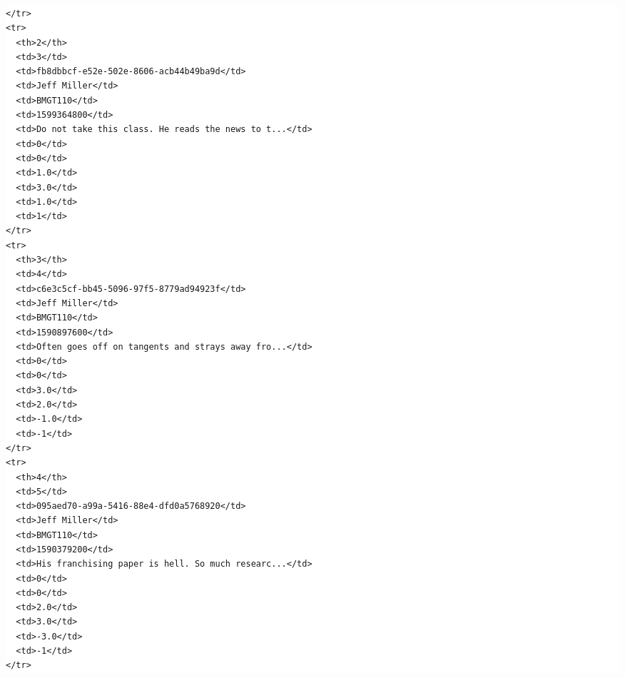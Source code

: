     </tr>
    <tr>
      <th>2</th>
      <td>3</td>
      <td>fb8dbbcf-e52e-502e-8606-acb44b49ba9d</td>
      <td>Jeff Miller</td>
      <td>BMGT110</td>
      <td>1599364800</td>
      <td>Do not take this class. He reads the news to t...</td>
      <td>0</td>
      <td>0</td>
      <td>1.0</td>
      <td>3.0</td>
      <td>1.0</td>
      <td>1</td>
    </tr>
    <tr>
      <th>3</th>
      <td>4</td>
      <td>c6e3c5cf-bb45-5096-97f5-8779ad94923f</td>
      <td>Jeff Miller</td>
      <td>BMGT110</td>
      <td>1590897600</td>
      <td>Often goes off on tangents and strays away fro...</td>
      <td>0</td>
      <td>0</td>
      <td>3.0</td>
      <td>2.0</td>
      <td>-1.0</td>
      <td>-1</td>
    </tr>
    <tr>
      <th>4</th>
      <td>5</td>
      <td>095aed70-a99a-5416-88e4-dfd0a5768920</td>
      <td>Jeff Miller</td>
      <td>BMGT110</td>
      <td>1590379200</td>
      <td>His franchising paper is hell. So much researc...</td>
      <td>0</td>
      <td>0</td>
      <td>2.0</td>
      <td>3.0</td>
      <td>-3.0</td>
      <td>-1</td>
    </tr>
  </tbody>
</table>
</div>


